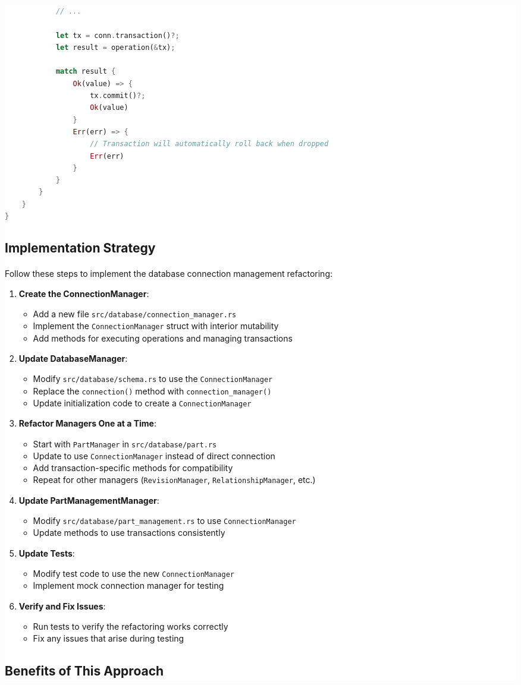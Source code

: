 ```rust
            // ...
            
            let tx = conn.transaction()?;
            let result = operation(&tx);
            
            match result {
                Ok(value) => {
                    tx.commit()?;
                    Ok(value)
                }
                Err(err) => {
                    // Transaction will automatically roll back when dropped
                    Err(err)
                }
            }
        }
    }
}
```

## Implementation Strategy

Follow these steps to implement the database connection management refactoring:

1. **Create the ConnectionManager**:
   - Add a new file `src/database/connection_manager.rs`
   - Implement the `ConnectionManager` struct with interior mutability
   - Add methods for executing operations and managing transactions

2. **Update DatabaseManager**:
   - Modify `src/database/schema.rs` to use the `ConnectionManager`
   - Replace the `connection()` method with `connection_manager()`
   - Update initialization code to create a `ConnectionManager`

3. **Refactor Managers One at a Time**:
   - Start with `PartManager` in `src/database/part.rs`
   - Update to use `ConnectionManager` instead of direct connection
   - Add transaction-specific methods for compatibility
   - Repeat for other managers (`RevisionManager`, `RelationshipManager`, etc.)

4. **Update PartManagementManager**:
   - Modify `src/database/part_management.rs` to use `ConnectionManager`
   - Update methods to use transactions consistently

5. **Update Tests**:
   - Modify test code to use the new `ConnectionManager`
   - Implement mock connection manager for testing

6. **Verify and Fix Issues**:
   - Run tests to verify the refactoring works correctly
   - Fix any issues that arise during testing

## Benefits of This Approach
